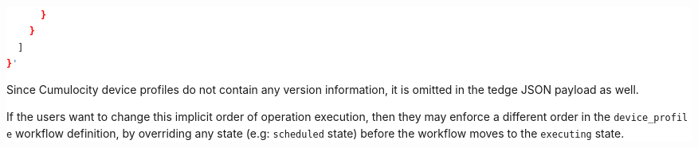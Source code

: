 ```sh te2mqtt formats=v1
      }
    }
  ]
}'
```

Since Cumulocity device profiles do not contain any version information, it is omitted in the tedge JSON payload as well.

If the users want to change this implicit order of operation execution,
then they may enforce a different order in the `device_profile` workflow definition,
by overriding any state (e.g: `scheduled` state) before the workflow moves to the `executing` state.
